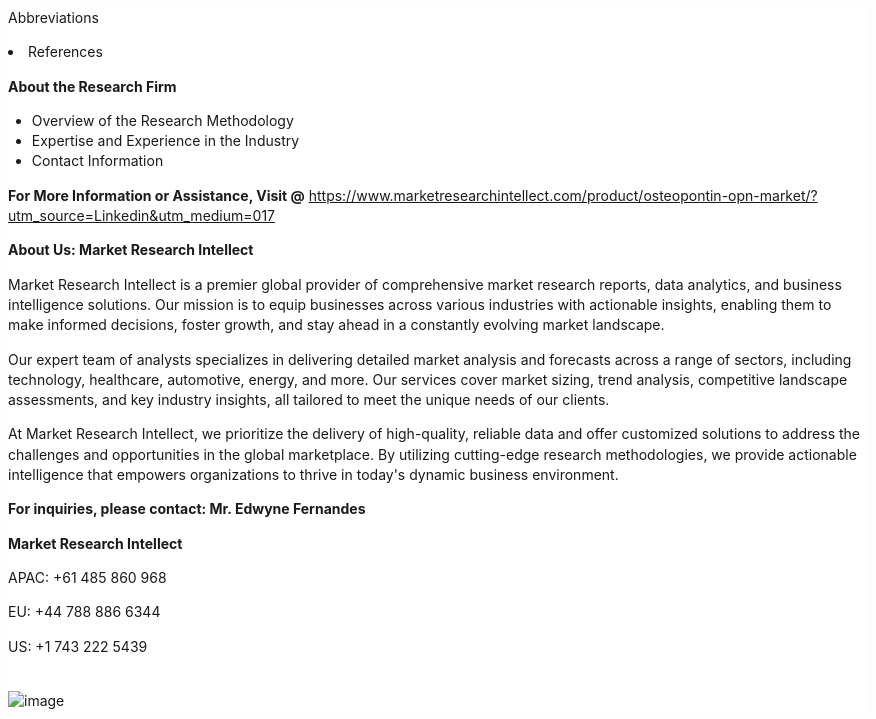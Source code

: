 Abbreviations</li><li>References</li></ul><p><strong>About the Research Firm</strong></p><ul><li>Overview of the Research Methodology</li><li>Expertise and Experience in the Industry</li><li>Contact Information</li></ul></div><div class="article-main__content" data-test-id="publishing-text-block"><p><span class="font-[700]"><strong>For More Information or Assistance, Visit @</strong>&nbsp;<a href="https://www.marketresearchintellect.com/product/osteopontin-opn-market/?utm_source=Linkedin&utm_medium=017">https://www.marketresearchintellect.com/product/osteopontin-opn-market/?utm_source=Linkedin&utm_medium=017</a></span></p><p><strong>About Us: Market Research Intellect</strong></p><p>Market Research Intellect is a premier global provider of comprehensive market research reports, data analytics, and business intelligence solutions. Our mission is to equip businesses across various industries with actionable insights, enabling them to make informed decisions, foster growth, and stay ahead in a constantly evolving market landscape.</p><p>Our expert team of analysts specializes in delivering detailed market analysis and forecasts across a range of sectors, including technology, healthcare, automotive, energy, and more. Our services cover market sizing, trend analysis, competitive landscape assessments, and key industry insights, all tailored to meet the unique needs of our clients.</p><p>At Market Research Intellect, we prioritize the delivery of high-quality, reliable data and offer customized solutions to address the challenges and opportunities in the global marketplace. By utilizing cutting-edge research methodologies, we provide actionable intelligence that empowers organizations to thrive in today's dynamic business environment.</p><p><strong>For inquiries, please contact: Mr. Edwyne Fernandes</strong></p><p><strong>Market Research Intellect</strong></p><p>APAC: +61 485 860 968</p><p>EU: +44 788 886 6344</p><p>US: +1 743 222 5439</p></div><div class="article-main__content" data-test-id="publishing-text-block">&nbsp;</div>
![image](https://github.com/user-attachments/assets/845a80fe-c447-4861-9d6b-ee513696eb07)
